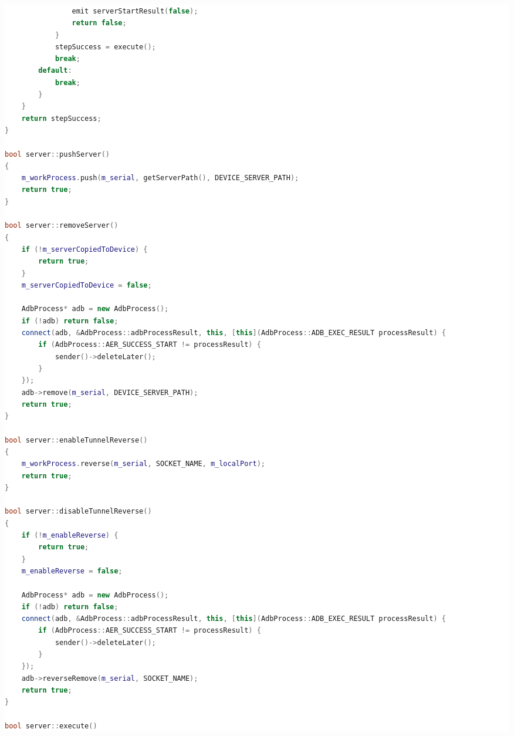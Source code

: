 ```c++
                emit serverStartResult(false);
                return false;
            }
            stepSuccess = execute();
            break;
        default:
            break;
        }
    }
    return stepSuccess;
}

bool server::pushServer()
{
    m_workProcess.push(m_serial, getServerPath(), DEVICE_SERVER_PATH);
    return true;
}

bool server::removeServer()
{
    if (!m_serverCopiedToDevice) {
        return true;
    }
    m_serverCopiedToDevice = false;

    AdbProcess* adb = new AdbProcess();
    if (!adb) return false;
    connect(adb, &AdbProcess::adbProcessResult, this, [this](AdbProcess::ADB_EXEC_RESULT processResult) {
        if (AdbProcess::AER_SUCCESS_START != processResult) {
            sender()->deleteLater();
        }
    });
    adb->remove(m_serial, DEVICE_SERVER_PATH);
    return true;
}

bool server::enableTunnelReverse()
{
    m_workProcess.reverse(m_serial, SOCKET_NAME, m_localPort);
    return true;
}

bool server::disableTunnelReverse()
{
    if (!m_enableReverse) {
        return true;
    }
    m_enableReverse = false;

    AdbProcess* adb = new AdbProcess();
    if (!adb) return false;
    connect(adb, &AdbProcess::adbProcessResult, this, [this](AdbProcess::ADB_EXEC_RESULT processResult) {
        if (AdbProcess::AER_SUCCESS_START != processResult) {
            sender()->deleteLater();
        }
    });
    adb->reverseRemove(m_serial, SOCKET_NAME);
    return true;
}

bool server::execute()
```